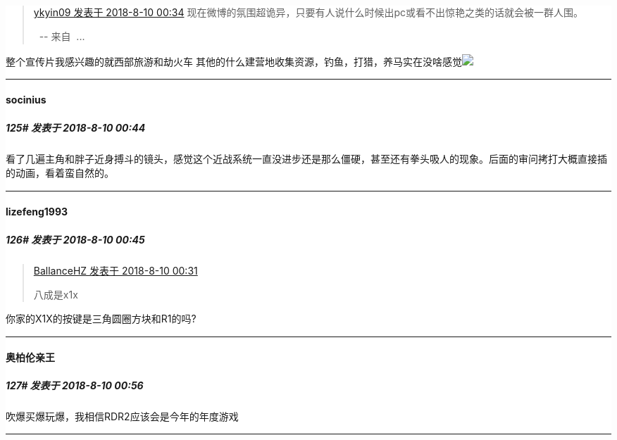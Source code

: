 
<blockquote><a href="httphttps://bbs.saraba1st.com/2b/forum.php?mod=redirect&amp;goto=findpost&amp;pid=40601883&amp;ptid=1645555" target="_blank">ykyin09 发表于 2018-8-10 00:34</a>
现在微博的氛围超诡异，只要有人说什么时候出pc或看不出惊艳之类的话就会被一群人围。

  -- 来自  ...</blockquote>
整个宣传片我感兴趣的就西部旅游和劫火车
其他的什么建营地收集资源，钓鱼，打猎，养马实在没啥感觉<img src="https://static.saraba1st.com/image/smiley/face2017/016.png" referrerpolicy="no-referrer">







-----

####  socinius  
##### 125#       发表于 2018-8-10 00:44




看了几遍主角和胖子近身搏斗的镜头，感觉这个近战系统一直没进步还是那么僵硬，甚至还有拳头吸人的现象。后面的审问拷打大概直接插的动画，看着蛮自然的。







-----

####  lizefeng1993  
##### 126#       发表于 2018-8-10 00:45



<blockquote><a href="httphttps://bbs.saraba1st.com/2b/forum.php?mod=redirect&amp;goto=findpost&amp;pid=40601867&amp;ptid=1645555" target="_blank">BallanceHZ 发表于 2018-8-10 00:31</a>

八成是x1x</blockquote>
你家的X1X的按键是三角圆圈方块和R1的吗?







-----

####  奥柏伦亲王  
##### 127#       发表于 2018-8-10 00:56




吹爆买爆玩爆，我相信RDR2应该会是今年的年度游戏







-----
